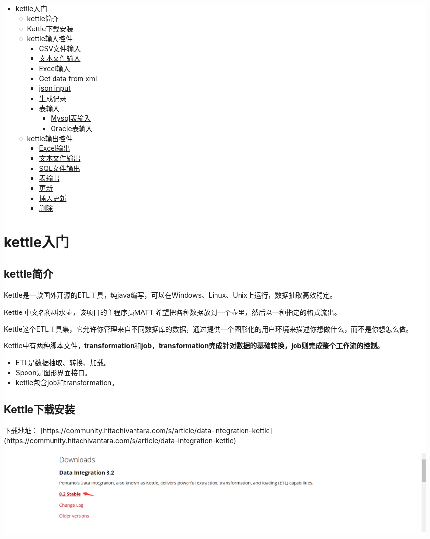 

- [kettle入门](#kettle入门)
    - [kettle简介](#kettle简介)
    - [Kettle下载安装](#kettle下载安装)
    - [kettle输入控件](#kettle输入控件)
        - [CSV文件输入](#csv文件输入)
        - [文本文件输入](#文本文件输入)
        - [Excel输入](#excel输入)
        - [Get data from xml](#get-data-from-xml)
        - [json input](#json-input)
        - [生成记录](#生成记录)
        - [表输入](#表输入)
            - [Mysql表输入](#mysql表输入)
            - [Oracle表输入](#oracle表输入)
    - [kettle输出控件](#kettle输出控件)
        - [Excel输出](#excel输出)
        - [文本文件输出](#文本文件输出)
        - [SQL文件输出](#sql文件输出)
        - [表输出](#表输出)
        - [更新](#更新)
        - [插入更新](#插入更新)
        - [删除](#删除)



# kettle入门

## kettle简介

Kettle是一款国外开源的ETL工具，纯java编写，可以在Windows、Linux、Unix上运行，数据抽取高效稳定。

Kettle 中文名称叫水壶，该项目的主程序员MATT 希望把各种数据放到一个壶里，然后以一种指定的格式流出。



Kettle这个ETL工具集，它允许你管理来自不同数据库的数据，通过提供一个图形化的用户环境来描述你想做什么，而不是你想怎么做。

Kettle中有两种脚本文件，**transformation**和**job**，**transformation完成针对数据的基础转换，job则完成整个工作流的控制。**

- ETL是数据抽取、转换、加载。
- Spoon是图形界面接口。
- kettle包含job和transformation。





## Kettle下载安装

下载地址： [https://community.hitachivantara.com/s/article/data-integration-kettle](https://community.hitachivantara.com/s/article/data-integration-kettle)

![img](img/kettle1.png)
